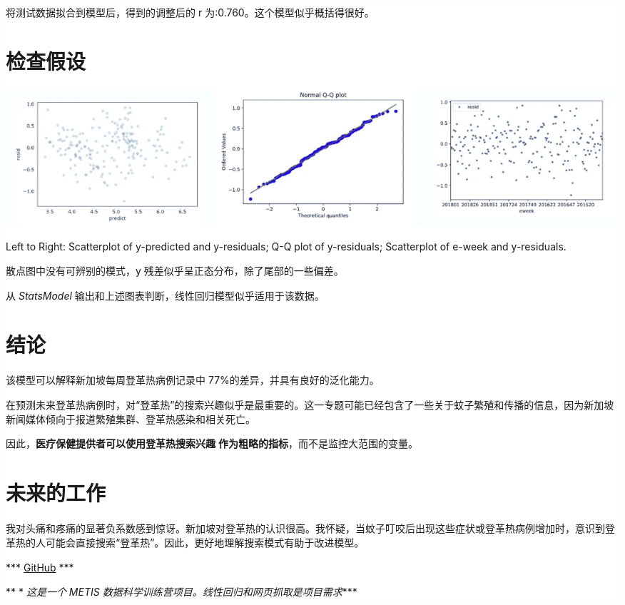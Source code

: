 将测试数据拟合到模型后，得到的调整后的 r 为:0.760。这个模型似乎概括得很好。

# 检查假设

![](img/9b3713ac0c3fad73fa31daa1dfbed555.png)

Left to Right: Scatterplot of y-predicted and y-residuals; Q-Q plot of y-residuals; Scatterplot of e-week and y-residuals.

散点图中没有可辨别的模式，y 残差似乎呈正态分布，除了尾部的一些偏差。

从 *StatsModel* 输出和上述图表判断，线性回归模型似乎适用于该数据。

# 结论

该模型可以解释新加坡每周登革热病例记录中 77%的差异，并具有良好的泛化能力。

在预测未来登革热病例时，对“登革热”的搜索兴趣似乎是最重要的。这一专题可能已经包含了一些关于蚊子繁殖和传播的信息，因为新加坡新闻媒体倾向于报道繁殖集群、登革热感染和相关死亡。

因此，**医疗保健提供者可以使用登革热搜索兴趣** **作为粗略的指标**，而不是监控大范围的变量。

# 未来的工作

我对头痛和疼痛的显著负系数感到惊讶。新加坡对登革热的认识很高。我怀疑，当蚊子叮咬后出现这些症状或登革热病例增加时，意识到登革热的人可能会直接搜索“登革热”。因此，更好地理解搜索模式有助于改进模型。

*** [GitHub](https://github.com/adelweiss/Dengue/tree/master) ***

** * *这是一个 METIS 数据科学训练营项目。线性回归和网页抓取是项目需求****